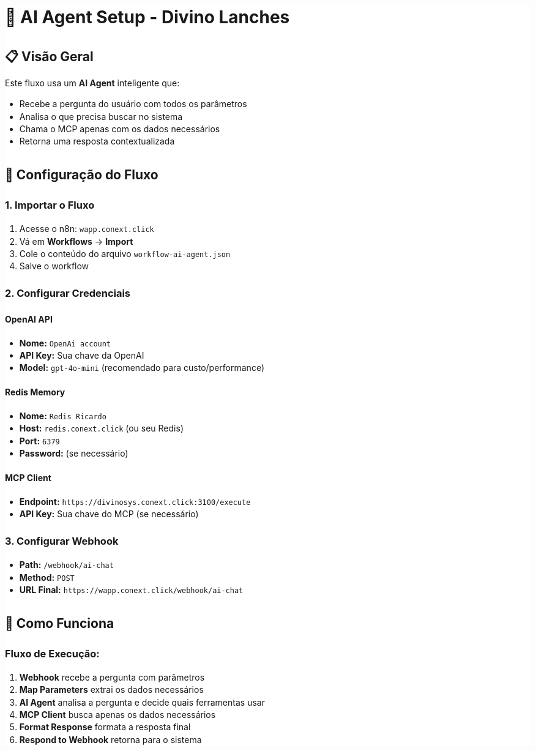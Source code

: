 # 🤖 AI Agent Setup - Divino Lanches

## 📋 **Visão Geral**

Este fluxo usa um **AI Agent** inteligente que:
- Recebe a pergunta do usuário com todos os parâmetros
- Analisa o que precisa buscar no sistema
- Chama o MCP apenas com os dados necessários
- Retorna uma resposta contextualizada

## 🔧 **Configuração do Fluxo**

### **1. Importar o Fluxo**
1. Acesse o n8n: `wapp.conext.click`
2. Vá em **Workflows** → **Import**
3. Cole o conteúdo do arquivo `workflow-ai-agent.json`
4. Salve o workflow

### **2. Configurar Credenciais**

#### **OpenAI API**
- **Nome:** `OpenAi account`
- **API Key:** Sua chave da OpenAI
- **Model:** `gpt-4o-mini` (recomendado para custo/performance)

#### **Redis Memory**
- **Nome:** `Redis Ricardo`
- **Host:** `redis.conext.click` (ou seu Redis)
- **Port:** `6379`
- **Password:** (se necessário)

#### **MCP Client**
- **Endpoint:** `https://divinosys.conext.click:3100/execute`
- **API Key:** Sua chave do MCP (se necessário)

### **3. Configurar Webhook**
- **Path:** `/webhook/ai-chat`
- **Method:** `POST`
- **URL Final:** `https://wapp.conext.click/webhook/ai-chat`

## 🚀 **Como Funciona**

### **Fluxo de Execução:**
1. **Webhook** recebe a pergunta com parâmetros
2. **Map Parameters** extrai os dados necessários
3. **AI Agent** analisa a pergunta e decide quais ferramentas usar
4. **MCP Client** busca apenas os dados necessários
5. **Format Response** formata a resposta final
6. **Respond to Webhook** retorna para o sistema
